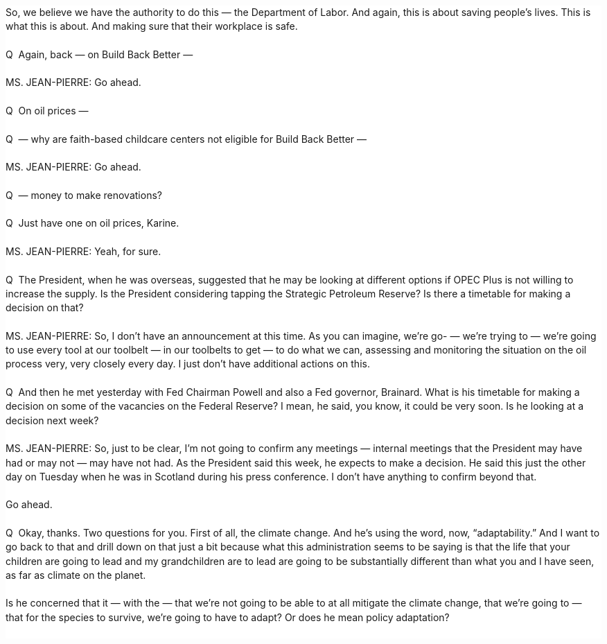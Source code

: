 So, we believe we have the authority to do this — the Department of
Labor. And again, this is about saving people’s lives. This is what this
is about. And making sure that their workplace is safe.  
   
Q  Again, back — on Build Back Better —  
   
MS. JEAN-PIERRE: Go ahead.  
   
Q  On oil prices —  
   
Q  — why are faith-based childcare centers not eligible for Build Back
Better —  
   
MS. JEAN-PIERRE: Go ahead.  
   
Q  — money to make renovations?  
   
Q  Just have one on oil prices, Karine.  
   
MS. JEAN-PIERRE: Yeah, for sure.  
   
Q  The President, when he was overseas, suggested that he may be looking
at different options if OPEC Plus is not willing to increase the supply.
Is the President considering tapping the Strategic Petroleum Reserve? Is
there a timetable for making a decision on that?  
   
MS. JEAN-PIERRE: So, I don’t have an announcement at this time. As you
can imagine, we’re go- — we’re trying to — we’re going to use every tool
at our toolbelt — in our toolbelts to get — to do what we can, assessing
and monitoring the situation on the oil process very, very closely every
day. I just don’t have additional actions on this.  
   
Q  And then he met yesterday with Fed Chairman Powell and also a Fed
governor, Brainard. What is his timetable for making a decision on some
of the vacancies on the Federal Reserve? I mean, he said, you know, it
could be very soon. Is he looking at a decision next week?  
   
MS. JEAN-PIERRE: So, just to be clear, I’m not going to confirm any
meetings — internal meetings that the President may have had or may not
— may have not had. As the President said this week, he expects to make
a decision. He said this just the other day on Tuesday when he was in
Scotland during his press conference. I don’t have anything to confirm
beyond that.  
   
Go ahead.  
   
Q  Okay, thanks. Two questions for you. First of all, the climate
change. And he’s using the word, now, “adaptability.” And I want to go
back to that and drill down on that just a bit because what this
administration seems to be saying is that the life that your children
are going to lead and my grandchildren are to lead are going to be
substantially different than what you and I have seen, as far as climate
on the planet.  
   
Is he concerned that it — with the — that we’re not going to be able to
at all mitigate the climate change, that we’re going to — that for the
species to survive, we’re going to have to adapt? Or does he mean policy
adaptation?  
   